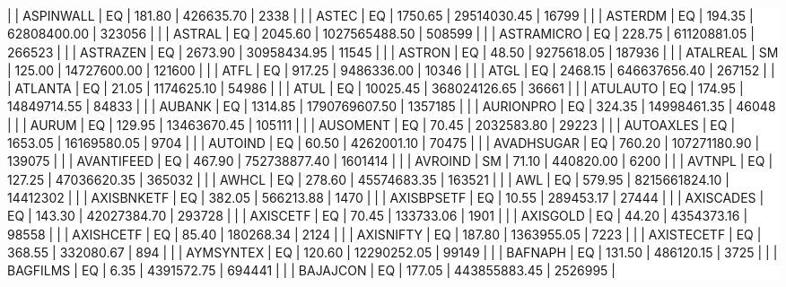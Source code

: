 |  | ASPINWALL | EQ | 181.80 | 426635.70 | 2338 |
|  | ASTEC | EQ | 1750.65 | 29514030.45 | 16799 |
|  | ASTERDM | EQ | 194.35 | 62808400.00 | 323056 |
|  | ASTRAL | EQ | 2045.60 | 1027565488.50 | 508599 |
|  | ASTRAMICRO | EQ | 228.75 | 61120881.05 | 266523 |
|  | ASTRAZEN | EQ | 2673.90 | 30958434.95 | 11545 |
|  | ASTRON | EQ | 48.50 | 9275618.05 | 187936 |
|  | ATALREAL | SM | 125.00 | 14727600.00 | 121600 |
|  | ATFL | EQ | 917.25 | 9486336.00 | 10346 |
|  | ATGL | EQ | 2468.15 | 646637656.40 | 267152 |
|  | ATLANTA | EQ | 21.05 | 1174625.10 | 54986 |
|  | ATUL | EQ | 10025.45 | 368024126.65 | 36661 |
|  | ATULAUTO | EQ | 174.95 | 14849714.55 | 84833 |
|  | AUBANK | EQ | 1314.85 | 1790769607.50 | 1357185 |
|  | AURIONPRO | EQ | 324.35 | 14998461.35 | 46048 |
|  | AURUM | EQ | 129.95 | 13463670.45 | 105111 |
|  | AUSOMENT | EQ | 70.45 | 2032583.80 | 29223 |
|  | AUTOAXLES | EQ | 1653.05 | 16169580.05 | 9704 |
|  | AUTOIND | EQ | 60.50 | 4262001.10 | 70475 |
|  | AVADHSUGAR | EQ | 760.20 | 107271180.90 | 139075 |
|  | AVANTIFEED | EQ | 467.90 | 752738877.40 | 1601414 |
|  | AVROIND | SM | 71.10 | 440820.00 | 6200 |
|  | AVTNPL | EQ | 127.25 | 47036620.35 | 365032 |
|  | AWHCL | EQ | 278.60 | 45574683.35 | 163521 |
|  | AWL | EQ | 579.95 | 8215661824.10 | 14412302 |
|  | AXISBNKETF | EQ | 382.05 | 566213.88 | 1470 |
|  | AXISBPSETF | EQ | 10.55 | 289453.17 | 27444 |
|  | AXISCADES | EQ | 143.30 | 42027384.70 | 293728 |
|  | AXISCETF | EQ | 70.45 | 133733.06 | 1901 |
|  | AXISGOLD | EQ | 44.20 | 4354373.16 | 98558 |
|  | AXISHCETF | EQ | 85.40 | 180268.34 | 2124 |
|  | AXISNIFTY | EQ | 187.80 | 1363955.05 | 7223 |
|  | AXISTECETF | EQ | 368.55 | 332080.67 | 894 |
|  | AYMSYNTEX | EQ | 120.60 | 12290252.05 | 99149 |
|  | BAFNAPH | EQ | 131.50 | 486120.15 | 3725 |
|  | BAGFILMS | EQ | 6.35 | 4391572.75 | 694441 |
|  | BAJAJCON | EQ | 177.05 | 443855883.45 | 2526995 |